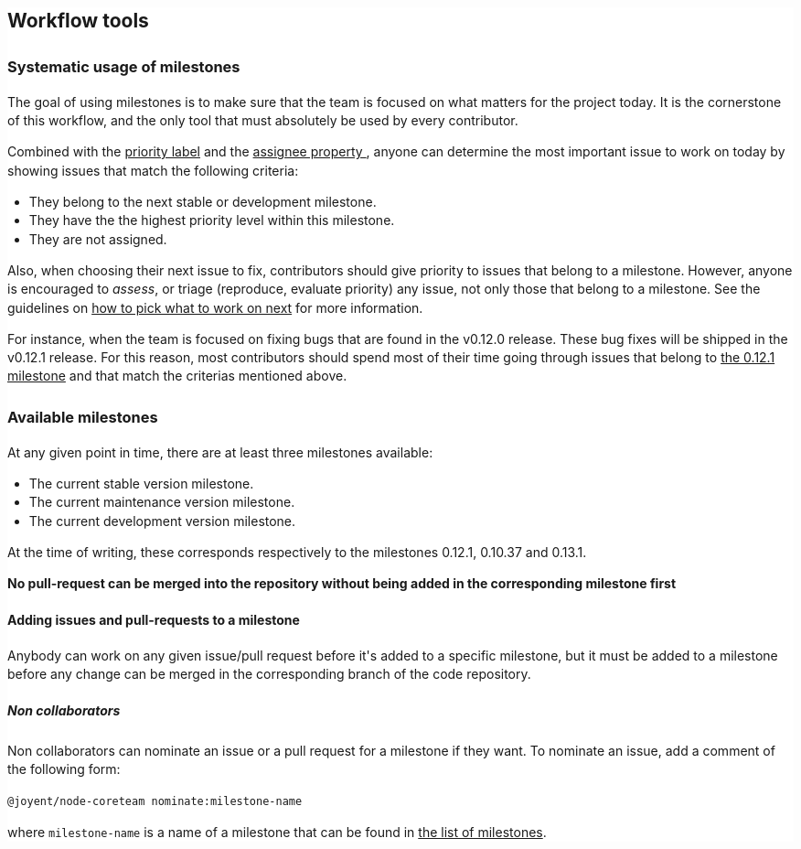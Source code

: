 ## Workflow tools

### Systematic usage of milestones

The goal of using milestones is to make sure that the team is focused on what
matters for the project today. It is the cornerstone of this workflow, and the
only tool that must absolutely be used by every contributor.

Combined with the [priority label](#workflow_md_priority) and the [assignee property
](#workflow_md_assigning_issues), anyone can determine the most important issue to work on
today by showing issues that match the following criteria:

* They belong to the next stable or development milestone.
* They have the the highest priority level within this milestone.
* They are not assigned.

Also, when choosing their next issue to fix, contributors should give priority
to issues that belong to a milestone. However, anyone is encouraged to
_assess_, or triage (reproduce, evaluate priority) any issue, not only those
that belong to a milestone. See the guidelines on [how to pick what to work on next](#workflow_md_how_to_pick_what_to_work_on_next)
for more information.

For instance, when the team is focused on fixing bugs that are found in the
v0.12.0 release. These bug fixes will be shipped in the v0.12.1 release. For
this reason, most contributors should spend most of their time going through
issues that belong to [the 0.12.1
milestone](https://github.com/joyent/node/milestones/0.12.1) and that match
the criterias mentioned above.

### Available milestones

At any given point in time, there are at least three milestones available:

* The current stable version milestone.
* The current maintenance version milestone.
* The current development version milestone.

At the time of writing, these corresponds respectively to the milestones
0.12.1, 0.10.37 and 0.13.1.

__No pull-request can be merged into the repository without being added in the
corresponding milestone first__

#### Adding issues and pull-requests to a milestone

Anybody can work on any given issue/pull request before it's added to a
specific milestone, but it must be added to a milestone before any change can
be merged in the corresponding branch of the code repository.

##### Non collaborators

Non collaborators can nominate an issue or a pull request for a milestone if
they want. To nominate an issue, add a comment of the following form:
```
@joyent/node-coreteam nominate:milestone-name
```
where `milestone-name` is a name of a milestone that can be found in [the list
of milestones](https://github.com/joyent/node/milestones).
